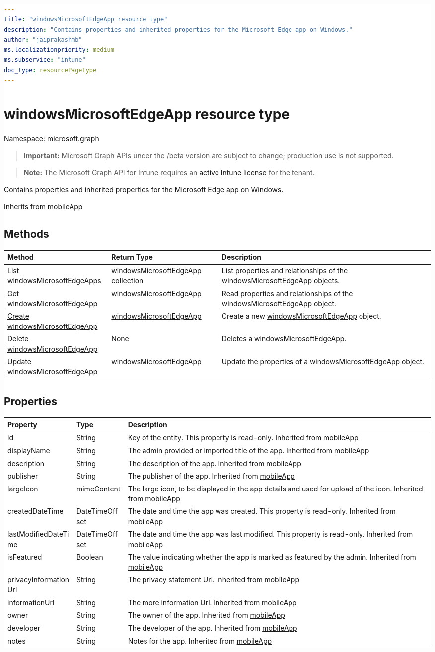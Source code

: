 ```yaml
---
title: "windowsMicrosoftEdgeApp resource type"
description: "Contains properties and inherited properties for the Microsoft Edge app on Windows."
author: "jaiprakashmb"
ms.localizationpriority: medium
ms.subservice: "intune"
doc_type: resourcePageType
---
```


# windowsMicrosoftEdgeApp resource type

Namespace: microsoft.graph
> **Important:** Microsoft Graph APIs under the /beta version are subject to change; production use is not supported.

> **Note:** The Microsoft Graph API for Intune requires an [active Intune license](https://go.microsoft.com/fwlink/?linkid=839381) for the tenant.


Contains properties and inherited properties for the Microsoft Edge app on Windows.


Inherits from [mobileApp](../resources/intune-shared-mobileapp.md)

## Methods
|Method|Return Type|Description|
|:---|:---|:---|
|[List windowsMicrosoftEdgeApps](../api/intune-apps-windowsmicrosoftedgeapp-list.md)|[windowsMicrosoftEdgeApp](../resources/intune-apps-windowsmicrosoftedgeapp.md) collection|List properties and relationships of the [windowsMicrosoftEdgeApp](../resources/intune-apps-windowsmicrosoftedgeapp.md) objects.|
|[Get windowsMicrosoftEdgeApp](../api/intune-apps-windowsmicrosoftedgeapp-get.md)|[windowsMicrosoftEdgeApp](../resources/intune-apps-windowsmicrosoftedgeapp.md)|Read properties and relationships of the [windowsMicrosoftEdgeApp](../resources/intune-apps-windowsmicrosoftedgeapp.md) object.|
|[Create windowsMicrosoftEdgeApp](../api/intune-apps-windowsmicrosoftedgeapp-create.md)|[windowsMicrosoftEdgeApp](../resources/intune-apps-windowsmicrosoftedgeapp.md)|Create a new [windowsMicrosoftEdgeApp](../resources/intune-apps-windowsmicrosoftedgeapp.md) object.|
|[Delete windowsMicrosoftEdgeApp](../api/intune-apps-windowsmicrosoftedgeapp-delete.md)|None|Deletes a [windowsMicrosoftEdgeApp](../resources/intune-apps-windowsmicrosoftedgeapp.md).|
|[Update windowsMicrosoftEdgeApp](../api/intune-apps-windowsmicrosoftedgeapp-update.md)|[windowsMicrosoftEdgeApp](../resources/intune-apps-windowsmicrosoftedgeapp.md)|Update the properties of a [windowsMicrosoftEdgeApp](../resources/intune-apps-windowsmicrosoftedgeapp.md) object.|

## Properties
|Property|Type|Description|
|:---|:---|:---|
|id|String|Key of the entity. This property is read-only. Inherited from [mobileApp](../resources/intune-shared-mobileapp.md)|
|displayName|String|The admin provided or imported title of the app. Inherited from [mobileApp](../resources/intune-shared-mobileapp.md)|
|description|String|The description of the app. Inherited from [mobileApp](../resources/intune-shared-mobileapp.md)|
|publisher|String|The publisher of the app. Inherited from [mobileApp](../resources/intune-shared-mobileapp.md)|
|largeIcon|[mimeContent](../resources/intune-shared-mimecontent.md)|The large icon, to be displayed in the app details and used for upload of the icon. Inherited from [mobileApp](../resources/intune-shared-mobileapp.md)|
|createdDateTime|DateTimeOffset|The date and time the app was created. This property is read-only. Inherited from [mobileApp](../resources/intune-shared-mobileapp.md)|
|lastModifiedDateTime|DateTimeOffset|The date and time the app was last modified. This property is read-only. Inherited from [mobileApp](../resources/intune-shared-mobileapp.md)|
|isFeatured|Boolean|The value indicating whether the app is marked as featured by the admin. Inherited from [mobileApp](../resources/intune-shared-mobileapp.md)|
|privacyInformationUrl|String|The privacy statement Url. Inherited from [mobileApp](../resources/intune-shared-mobileapp.md)|
|informationUrl|String|The more information Url. Inherited from [mobileApp](../resources/intune-shared-mobileapp.md)|
|owner|String|The owner of the app. Inherited from [mobileApp](../resources/intune-shared-mobileapp.md)|
|developer|String|The developer of the app. Inherited from [mobileApp](../resources/intune-shared-mobileapp.md)|
|notes|String|Notes for the app. Inherited from [mobileApp](../resources/intune-shared-mobileapp.md)|